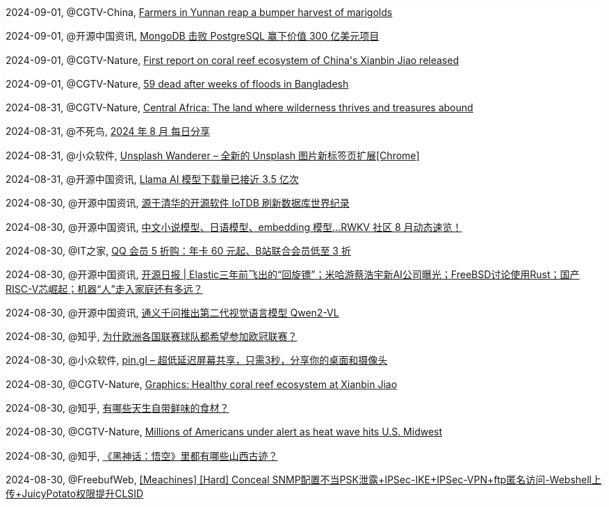2024-09-01, @CGTV-China, [Farmers in Yunnan reap a bumper harvest of marigolds](https://news.cgtn.com/news/2024-09-01/Farmers-in-Yunnan-reap-a-bumper-harvest-of-marigolds-1wxto4Qxlio/p.html?UTM_Source=cgtn&UTM_Medium=rss&UTM_Campaign=China)

2024-09-01, @开源中国资讯, [MongoDB 击败 PostgreSQL 赢下价值 300 亿美元项目](https://www.oschina.net/news/309823/mongodb-postgresql-30b)

2024-09-01, @CGTV-Nature, [First report on coral reef ecosystem of China's Xianbin Jiao released](https://news.cgtn.com/news/2024-09-01/First-report-on-coral-reef-ecosystem-of-China-s-Xianbin-Jiao-released-1wu26cTvfr2/p.html?UTM_Source=cgtn&UTM_Medium=rss&UTM_Campaign=Nature)

2024-09-01, @CGTV-Nature, [59 dead after weeks of floods in Bangladesh](https://news.cgtn.com/news/2024-09-01/59-dead-after-weeks-of-floods-in-Bangladesh--1wx66hPBM4w/p.html?UTM_Source=cgtn&UTM_Medium=rss&UTM_Campaign=Nature)

2024-08-31, @CGTV-Nature, [Central Africa: The land where wilderness thrives and treasures abound](https://news.cgtn.com/news/2024-08-31/Central-Africa-The-land-where-wilderness-thrives-and-treasures-abound-1wwjenHSRcA/p.html?UTM_Source=cgtn&UTM_Medium=rss&UTM_Campaign=Nature)

2024-08-31, @不死鸟, [2024 年 8 月 每日分享](https://iui.su/188/)

2024-08-31, @小众软件, [Unsplash Wanderer – 全新的 Unsplash 图片新标签页扩展[Chrome]](https://www.appinn.com/unsplash-wanderer/)

2024-08-31, @开源中国资讯, [Llama AI 模型下载量已接近 3.5 亿次](https://www.oschina.net/news/309697/meta-llama-ai-models-350m-downloads)

2024-08-30, @开源中国资讯, [源于清华的开源软件 IoTDB 刷新数据库世界纪录](https://www.oschina.net/news/309629)

2024-08-30, @开源中国资讯, [中文小说模型、日语模型、embedding 模型...RWKV 社区 8 月动态速览！](https://www.oschina.net/news/309618)

2024-08-30, @IT之家, [QQ 会员 5 折购：年卡 60 元起、B站联合会员低至 3 折](https://www.ithome.com/0/792/368.htm)

2024-08-30, @开源中国资讯, [开源日报 | Elastic三年前飞出的“回旋镖”；米哈游蔡浩宇新AI公司曝光；FreeBSD讨论使用Rust；国产RISC-V芯崛起；机器“人”走入家庭还有多远？](https://www.oschina.net/news/309612)

2024-08-30, @开源中国资讯, [通义千问推出第二代视觉语言模型 Qwen2-VL](https://www.oschina.net/news/309608)

2024-08-30, @知乎, [为什欧洲各国联赛球队都希望参加欧冠联赛？](http://www.zhihu.com/question/49542581/answer/3610799856?utm_campaign=rss&utm_medium=rss&utm_source=rss&utm_content=title)

2024-08-30, @小众软件, [pin.gl – 超低延迟屏幕共享，只需3秒，分享你的桌面和摄像头](https://www.appinn.com/pin-gl/)

2024-08-30, @CGTV-Nature, [Graphics: Healthy coral reef ecosystem at Xianbin Jiao](https://news.cgtn.com/news/2024-08-30/Graphics-Healthy-coral-reef-ecosystem-at-Xianbin-Jiao-1wue5hZ9D8c/p.html?UTM_Source=cgtn&UTM_Medium=rss&UTM_Campaign=Nature)

2024-08-30, @知乎, [有哪些天生自带鲜味的食材？](http://www.zhihu.com/question/664293162/answer/3610523061?utm_campaign=rss&utm_medium=rss&utm_source=rss&utm_content=title)

2024-08-30, @CGTV-Nature, [Millions of Americans under alert as heat wave hits U.S. Midwest](https://news.cgtn.com/news/2024-08-30/Millions-of-Americans-under-alert-as-heat-wave-hits-U-S-Midwest-1wtXjFEAQZG/p.html?UTM_Source=cgtn&UTM_Medium=rss&UTM_Campaign=Nature)

2024-08-30, @知乎, [《黑神话：悟空》里都有哪些山西古迹？](http://www.zhihu.com/question/664774524/answer/3603037255?utm_campaign=rss&utm_medium=rss&utm_source=rss&utm_content=title)

2024-08-30, @FreebufWeb, [[Meachines] [Hard] Conceal SNMP配置不当PSK泄露+IPSec-IKE+IPSec-VPN+ftp匿名访问-Webshell上传+JuicyPotato权限提升CLSID](https://www.freebuf.com/articles/web/409826.html)
